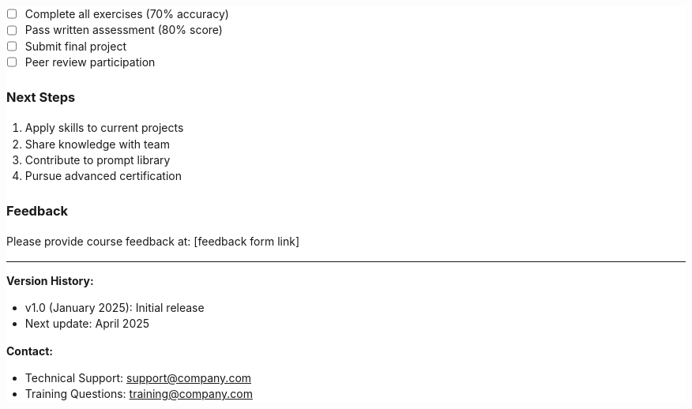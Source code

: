 - [ ] Complete all exercises (70% accuracy)
- [ ] Pass written assessment (80% score)
- [ ] Submit final project
- [ ] Peer review participation

### Next Steps

1. Apply skills to current projects
2. Share knowledge with team
3. Contribute to prompt library
4. Pursue advanced certification

### Feedback

Please provide course feedback at: [feedback form link]

---

**Version History:**
- v1.0 (January 2025): Initial release
- Next update: April 2025

**Contact:**
- Technical Support: support@company.com
- Training Questions: training@company.com